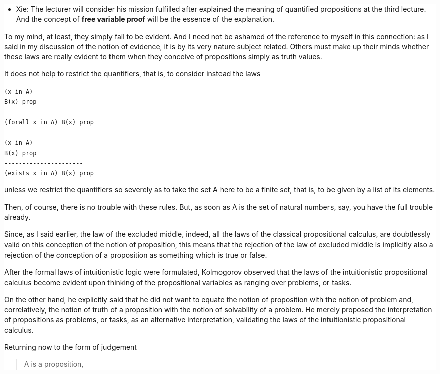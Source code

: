 - Xie:
  The lecturer will consider his mission fulfilled
  after explained the meaning of quantified propositions at the third lecture.
  And the concept of **free variable proof** will be the essence of the explanation.

To my mind, at least, they simply fail to be evident.
And I need not be ashamed of the reference to myself in this connection:
as I said in my discussion of the notion of evidence,
it is by its very nature subject related.
Others must make up their minds whether these laws are really evident to them
when they conceive of propositions simply as truth values.

It does not help to restrict the quantifiers,
that is, to consider instead the laws

```
(x in A)
B(x) prop
----------------------
(forall x in A) B(x) prop

(x in A)
B(x) prop
----------------------
(exists x in A) B(x) prop
```

unless we restrict the quantifiers so severely
as to take the set A here to be a finite set,
that is, to be given by a list of its elements.

Then, of course, there is no trouble with these rules.
But, as soon as A is the set of natural numbers, say, you have the full trouble already.

Since, as I said earlier, the law of the excluded middle,
indeed, all the laws of the classical propositional calculus,
are doubtlessly valid on this conception of the notion of proposition,
this means that the rejection of the law of excluded middle
is implicitly also a rejection of the conception of
a proposition as something which is true or false.

After the formal laws of intuitionistic logic were formulated,
Kolmogorov observed that the laws of the intuitionistic propositional calculus
become evident upon thinking of the propositional variables as ranging over problems, or tasks.

On the other hand, he explicitly said that  he did not want to
equate the notion of proposition with the notion of problem
and, correlatively, the notion of truth of a proposition
with the notion of solvability of a problem.
He merely proposed the interpretation of propositions as problems, or tasks,
as an alternative interpretation, validating the laws of the intuitionistic propositional calculus.

Returning now to the form of judgement

> A is a proposition,
